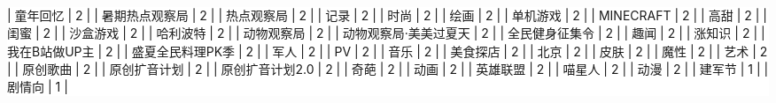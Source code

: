 | 童年回忆 | 2 |
| 暑期热点观察局 | 2 |
| 热点观察局 | 2 |
| 记录 | 2 |
| 时尚 | 2 |
| 绘画 | 2 |
| 单机游戏 | 2 |
| MINECRAFT | 2 |
| 高甜 | 2 |
| 闺蜜 | 2 |
| 沙盒游戏 | 2 |
| 哈利波特 | 2 |
| 动物观察局 | 2 |
| 动物观察局·美美过夏天 | 2 |
| 全民健身征集令 | 2 |
| 趣闻 | 2 |
| 涨知识 | 2 |
| 我在B站做UP主 | 2 |
| 盛夏全民料理PK季 | 2 |
| 军人 | 2 |
| PV | 2 |
| 音乐 | 2 |
| 美食探店 | 2 |
| 北京 | 2 |
| 皮肤 | 2 |
| 魔性 | 2 |
| 艺术 | 2 |
| 原创歌曲 | 2 |
| 原创扩音计划 | 2 |
| 原创扩音计划2.0 | 2 |
| 奇葩 | 2 |
| 动画 | 2 |
| 英雄联盟 | 2 |
| 喵星人 | 2 |
| 动漫 | 2 |
| 建军节 | 1 |
| 剧情向 | 1 |